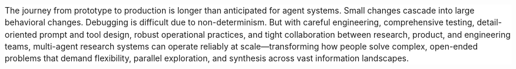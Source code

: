 The journey from prototype to production is longer than anticipated for agent systems. Small changes cascade into large behavioral changes. Debugging is difficult due to non-determinism. But with careful engineering, comprehensive testing, detail-oriented prompt and tool design, robust operational practices, and tight collaboration between research, product, and engineering teams, multi-agent research systems can operate reliably at scale—transforming how people solve complex, open-ended problems that demand flexibility, parallel exploration, and synthesis across vast information landscapes.